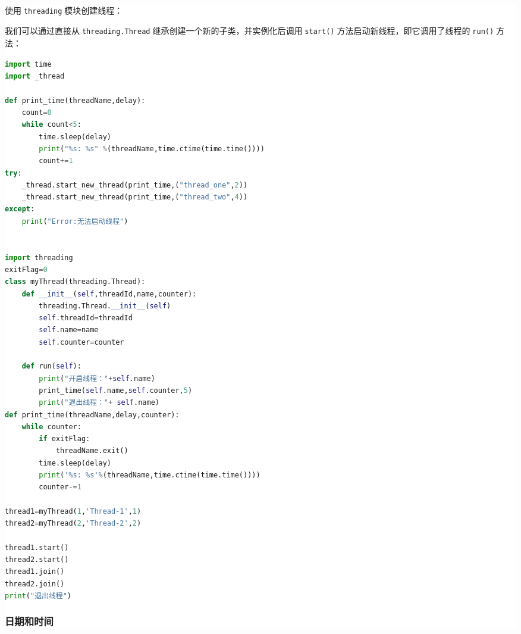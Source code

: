 使用 `threading` 模块创建线程：

我们可以通过直接从 `threading.Thread` 继承创建一个新的子类，并实例化后调用 `start()` 方法启动新线程，即它调用了线程的 `run()` 方法：

```python
import time
import _thread

def print_time(threadName,delay):
    count=0
    while count<5:
        time.sleep(delay)
        print("%s: %s" %(threadName,time.ctime(time.time())))
        count+=1
try:
    _thread.start_new_thread(print_time,("thread_one",2))
    _thread.start_new_thread(print_time,("thread_two",4))
except:
    print("Error:无法启动线程")


import threading
exitFlag=0
class myThread(threading.Thread):
    def __init__(self,threadId,name,counter):
        threading.Thread.__init__(self)
        self.threadId=threadId
        self.name=name
        self.counter=counter

    def run(self):
        print("开启线程："+self.name)
        print_time(self.name,self.counter,5)
        print("退出线程："+ self.name)
def print_time(threadName,delay,counter):
    while counter:
        if exitFlag:
            threadName.exit()
        time.sleep(delay)
        print('%s: %s'%(threadName,time.ctime(time.time())))
        counter-=1

thread1=myThread(1,'Thread-1',1)
thread2=myThread(2,'Thread-2',2)

thread1.start()
thread2.start()
thread1.join()
thread2.join()
print("退出线程")
```

### 日期和时间
